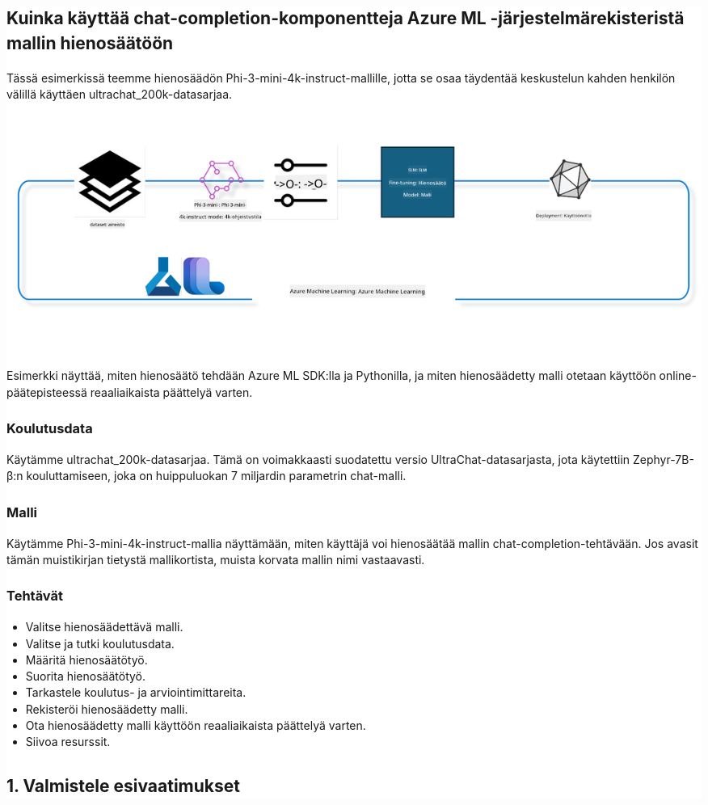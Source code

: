 
## Kuinka käyttää chat-completion-komponentteja Azure ML -järjestelmärekisteristä mallin hienosäätöön

Tässä esimerkissä teemme hienosäädön Phi-3-mini-4k-instruct-mallille, jotta se osaa täydentää keskustelun kahden henkilön välillä käyttäen ultrachat_200k-datasarjaa.

![MLFineTune](../../../../translated_images/MLFineTune.928d4c6b3767dd35fbd9d20d56e4116e17c55b0e0eb45500069eeee3a2d6fa0a.fi.png)

Esimerkki näyttää, miten hienosäätö tehdään Azure ML SDK:lla ja Pythonilla, ja miten hienosäädetty malli otetaan käyttöön online-päätepisteessä reaaliaikaista päättelyä varten.

### Koulutusdata

Käytämme ultrachat_200k-datasarjaa. Tämä on voimakkaasti suodatettu versio UltraChat-datasarjasta, jota käytettiin Zephyr-7B-β:n kouluttamiseen, joka on huippuluokan 7 miljardin parametrin chat-malli.

### Malli

Käytämme Phi-3-mini-4k-instruct-mallia näyttämään, miten käyttäjä voi hienosäätää mallin chat-completion-tehtävään. Jos avasit tämän muistikirjan tietystä mallikortista, muista korvata mallin nimi vastaavasti.

### Tehtävät

- Valitse hienosäädettävä malli.
- Valitse ja tutki koulutusdata.
- Määritä hienosäätötyö.
- Suorita hienosäätötyö.
- Tarkastele koulutus- ja arviointimittareita.
- Rekisteröi hienosäädetty malli.
- Ota hienosäädetty malli käyttöön reaaliaikaista päättelyä varten.
- Siivoa resurssit.

## 1. Valmistele esivaatimukset
